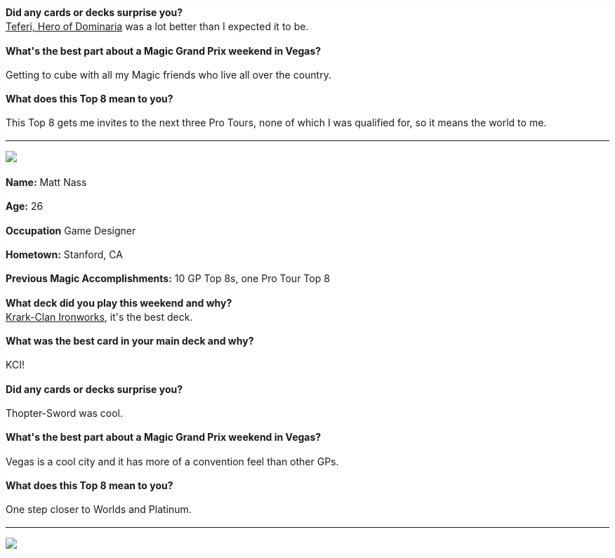 
**Did any cards or decks surprise you?**  
[Teferi, Hero of Dominaria](http://gatherer.wizards.com/Pages/Card/Details.aspx?name=Teferi%2C+Hero+of+Dominaria) was a lot better than I expected it to be.


**What's the best part about a Magic Grand Prix weekend in Vegas?**  

Getting to cube with all my Magic friends who live all over the country.


**What does this Top 8 mean to you?**  

This Top 8 gets me invites to the next three Pro Tours, none of which I was qualified for, so it means the world to me.




---

![](https://media.wizards.com/2018/events/gplv18-modern/gpvegas18_nass.jpg)


**Name:** Matt Nass


**Age:** 26


**Occupation** Game Designer


**Hometown:** Stanford, CA


**Previous Magic Accomplishments:** 10 GP Top 8s, one Pro Tour Top 8


**What deck did you play this weekend and why?**  
[Krark-Clan Ironworks](http://gatherer.wizards.com/Pages/Card/Details.aspx?name=Krark-Clan+Ironworks), it's the best deck.


**What was the best card in your main deck and why?**  

KCI!


**Did any cards or decks surprise you?**  

Thopter-Sword was cool.


**What's the best part about a Magic Grand Prix weekend in Vegas?**  

Vegas is a cool city and it has more of a convention feel than other GPs.


**What does this Top 8 mean to you?**  

One step closer to Worlds and Platinum.




---

![](https://media.wizards.com/2018/events/gplv18-modern/gpvegas18_juza.jpg)
